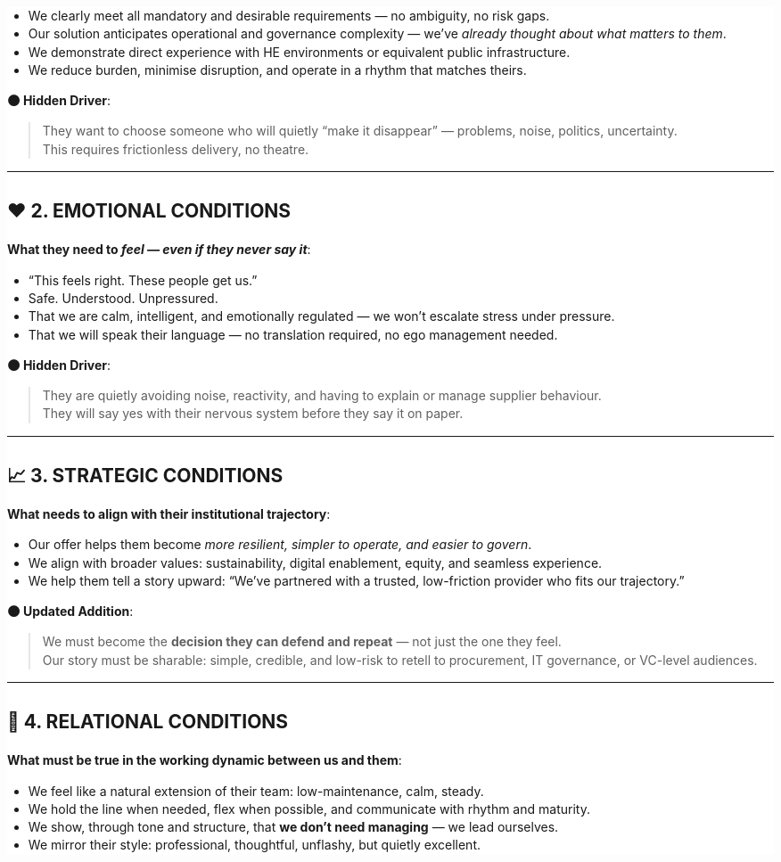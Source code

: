 *   We clearly meet all mandatory and desirable requirements — no ambiguity, no risk gaps.
*   Our solution anticipates operational and governance complexity — we’ve _already thought about what matters to them_.
*   We demonstrate direct experience with HE environments or equivalent public infrastructure.
*   We reduce burden, minimise disruption, and operate in a rhythm that matches theirs.

**🌑 Hidden Driver**:

> They want to choose someone who will quietly “make it disappear” — problems, noise, politics, uncertainty.  
> This requires frictionless delivery, no theatre.

* * *

❤️ 2. EMOTIONAL CONDITIONS
--------------------------

**What they need to _feel — even if they never say it_**:

*   “This feels right. These people get us.”
*   Safe. Understood. Unpressured.
*   That we are calm, intelligent, and emotionally regulated — we won’t escalate stress under pressure.
*   That we will speak their language — no translation required, no ego management needed.

**🌑 Hidden Driver**:

> They are quietly avoiding noise, reactivity, and having to explain or manage supplier behaviour.  
> They will say yes with their nervous system before they say it on paper.

* * *

📈 3. STRATEGIC CONDITIONS
--------------------------

**What needs to align with their institutional trajectory**:

*   Our offer helps them become _more resilient, simpler to operate, and easier to govern_.
*   We align with broader values: sustainability, digital enablement, equity, and seamless experience.
*   We help them tell a story upward: “We’ve partnered with a trusted, low-friction provider who fits our trajectory.”

**🌑 Updated Addition**:

> We must become the **decision they can defend and repeat** — not just the one they feel.  
> Our story must be sharable: simple, credible, and low-risk to retell to procurement, IT governance, or VC-level audiences.

* * *

🤝 4. RELATIONAL CONDITIONS
---------------------------

**What must be true in the working dynamic between us and them**:

*   We feel like a natural extension of their team: low-maintenance, calm, steady.
*   We hold the line when needed, flex when possible, and communicate with rhythm and maturity.
*   We show, through tone and structure, that **we don’t need managing** — we lead ourselves.
*   We mirror their style: professional, thoughtful, unflashy, but quietly excellent.
